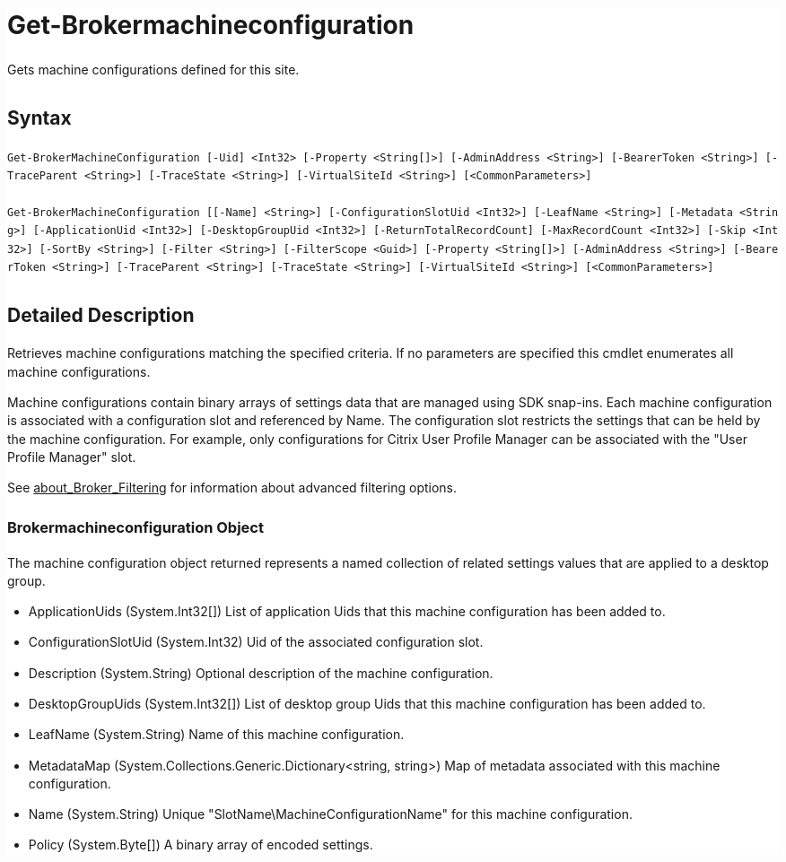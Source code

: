 ﻿
# Get-Brokermachineconfiguration
Gets machine configurations defined for this site.
## Syntax

```
Get-BrokerMachineConfiguration [-Uid] <Int32> [-Property <String[]>] [-AdminAddress <String>] [-BearerToken <String>] [-TraceParent <String>] [-TraceState <String>] [-VirtualSiteId <String>] [<CommonParameters>]  
  
Get-BrokerMachineConfiguration [[-Name] <String>] [-ConfigurationSlotUid <Int32>] [-LeafName <String>] [-Metadata <String>] [-ApplicationUid <Int32>] [-DesktopGroupUid <Int32>] [-ReturnTotalRecordCount] [-MaxRecordCount <Int32>] [-Skip <Int32>] [-SortBy <String>] [-Filter <String>] [-FilterScope <Guid>] [-Property <String[]>] [-AdminAddress <String>] [-BearerToken <String>] [-TraceParent <String>] [-TraceState <String>] [-VirtualSiteId <String>] [<CommonParameters>]
```

## Detailed Description
Retrieves machine configurations matching the specified criteria. If no parameters are specified this cmdlet enumerates all machine configurations.

Machine configurations contain binary arrays of settings data that are managed using SDK snap-ins. Each machine configuration is associated with a configuration slot and referenced by Name. The configuration slot restricts the settings that can be held by the machine configuration. For example, only configurations for Citrix User Profile Manager can be associated with the "User Profile Manager" slot.

See [about\_Broker\_Filtering](../about_Broker_Filtering/) for information about advanced filtering options.


### Brokermachineconfiguration Object
The machine configuration object returned represents a named collection of related settings values that are applied to a desktop group.


  * ApplicationUids (System.Int32\[\]) List of application Uids that this machine configuration has been added to.

  * ConfigurationSlotUid (System.Int32) Uid of the associated configuration slot.

  * Description (System.String) Optional description of the machine configuration.

  * DesktopGroupUids (System.Int32\[\]) List of desktop group Uids that this machine configuration has been added to.

  * LeafName (System.String) Name of this machine configuration.

  * MetadataMap (System.Collections.Generic.Dictionary&lt;string, string&gt;) Map of metadata associated with this machine configuration.

  * Name (System.String) Unique "SlotName\\MachineConfigurationName" for this machine configuration.

  * Policy (System.Byte\[\]) A binary array of encoded settings.

